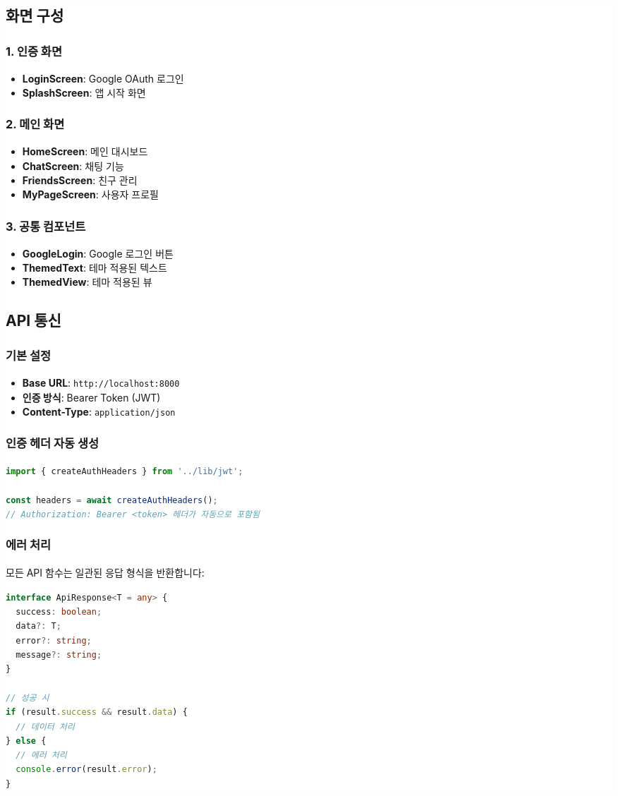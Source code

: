 ## 화면 구성

### 1. 인증 화면

- **LoginScreen**: Google OAuth 로그인
- **SplashScreen**: 앱 시작 화면

### 2. 메인 화면

- **HomeScreen**: 메인 대시보드
- **ChatScreen**: 채팅 기능
- **FriendsScreen**: 친구 관리
- **MyPageScreen**: 사용자 프로필

### 3. 공통 컴포넌트

- **GoogleLogin**: Google 로그인 버튼
- **ThemedText**: 테마 적용된 텍스트
- **ThemedView**: 테마 적용된 뷰

## API 통신

### 기본 설정

- **Base URL**: `http://localhost:8000`
- **인증 방식**: Bearer Token (JWT)
- **Content-Type**: `application/json`

### 인증 헤더 자동 생성

```typescript
import { createAuthHeaders } from '../lib/jwt';

const headers = await createAuthHeaders();
// Authorization: Bearer <token> 헤더가 자동으로 포함됨
```

### 에러 처리

모든 API 함수는 일관된 응답 형식을 반환합니다:

```typescript
interface ApiResponse<T = any> {
  success: boolean;
  data?: T;
  error?: string;
  message?: string;
}

// 성공 시
if (result.success && result.data) {
  // 데이터 처리
} else {
  // 에러 처리
  console.error(result.error);
}
```
